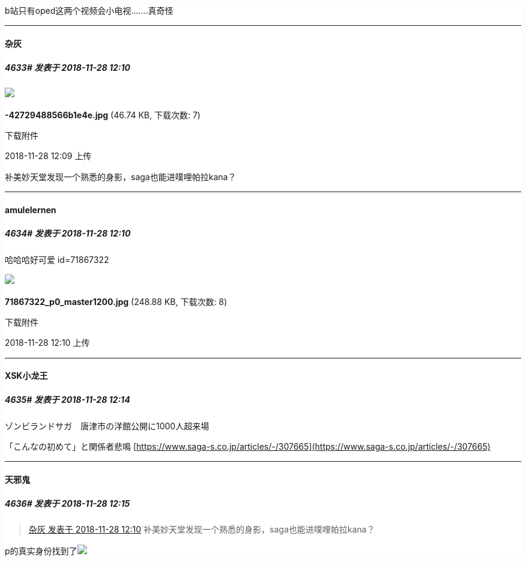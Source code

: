 
b站只有oped这两个视频会小电视.......真奇怪


-----

####  杂灰  
##### 4633#       发表于 2018-11-28 12:10


<img src="https://img.saraba1st.com/forum/201811/28/120942f930e36y0b1vwv13.jpg" referrerpolicy="no-referrer">


<strong>-42729488566b1e4e.jpg</strong> (46.74 KB, 下载次数: 7)

下载附件

2018-11-28 12:09 上传


补美妙天堂发现一个熟悉的身影，saga也能进噗哩帕拉kana？


-----

####  amulelernen  
##### 4634#       发表于 2018-11-28 12:10


哈哈哈好可爱 id=71867322


<img src="https://img.saraba1st.com/forum/201811/28/121029csmp1qos1x9qcq7c.jpg" referrerpolicy="no-referrer">


<strong>71867322_p0_master1200.jpg</strong> (248.88 KB, 下载次数: 8)

下载附件

2018-11-28 12:10 上传


-----

####  XSK小龙王  
##### 4635#       发表于 2018-11-28 12:14


ゾンビランドサガ　唐津市の洋館公開に1000人超来場

「こんなの初めて」と関係者悲鳴
[https://www.saga-s.co.jp/articles/-/307665](https://www.saga-s.co.jp/articles/-/307665)


-----

####  天邪鬼  
##### 4636#       发表于 2018-11-28 12:15


<blockquote><a href="httphttps://bbs.saraba1st.com/2b/forum.php?mod=redirect&amp;goto=findpost&amp;pid=41753186&amp;ptid=1772503" target="_blank">杂灰 发表于 2018-11-28 12:10</a>
补美妙天堂发现一个熟悉的身影，saga也能进噗哩帕拉kana？</blockquote>
p的真实身份找到了<img src="https://static.saraba1st.com/image/smiley/face2017/067.png" referrerpolicy="no-referrer">
